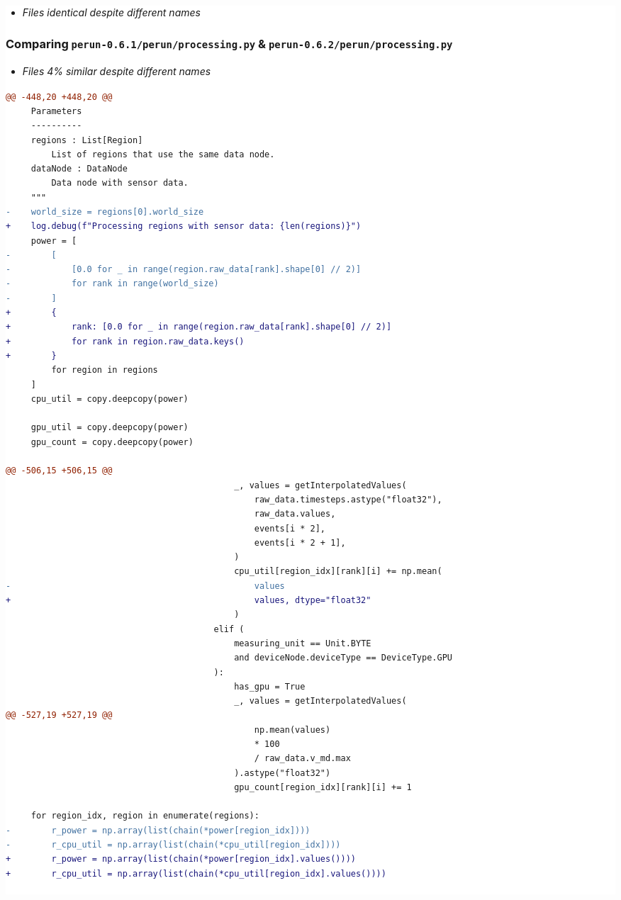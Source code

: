  * *Files identical despite different names*

### Comparing `perun-0.6.1/perun/processing.py` & `perun-0.6.2/perun/processing.py`

 * *Files 4% similar despite different names*

```diff
@@ -448,20 +448,20 @@
     Parameters
     ----------
     regions : List[Region]
         List of regions that use the same data node.
     dataNode : DataNode
         Data node with sensor data.
     """
-    world_size = regions[0].world_size
+    log.debug(f"Processing regions with sensor data: {len(regions)}")
     power = [
-        [
-            [0.0 for _ in range(region.raw_data[rank].shape[0] // 2)]
-            for rank in range(world_size)
-        ]
+        {
+            rank: [0.0 for _ in range(region.raw_data[rank].shape[0] // 2)]
+            for rank in region.raw_data.keys()
+        }
         for region in regions
     ]
     cpu_util = copy.deepcopy(power)
 
     gpu_util = copy.deepcopy(power)
     gpu_count = copy.deepcopy(power)
 
@@ -506,15 +506,15 @@
                                             _, values = getInterpolatedValues(
                                                 raw_data.timesteps.astype("float32"),
                                                 raw_data.values,
                                                 events[i * 2],
                                                 events[i * 2 + 1],
                                             )
                                             cpu_util[region_idx][rank][i] += np.mean(
-                                                values
+                                                values, dtype="float32"
                                             )
                                         elif (
                                             measuring_unit == Unit.BYTE
                                             and deviceNode.deviceType == DeviceType.GPU
                                         ):
                                             has_gpu = True
                                             _, values = getInterpolatedValues(
@@ -527,19 +527,19 @@
                                                 np.mean(values)
                                                 * 100
                                                 / raw_data.v_md.max
                                             ).astype("float32")
                                             gpu_count[region_idx][rank][i] += 1
 
     for region_idx, region in enumerate(regions):
-        r_power = np.array(list(chain(*power[region_idx])))
-        r_cpu_util = np.array(list(chain(*cpu_util[region_idx])))
+        r_power = np.array(list(chain(*power[region_idx].values())))
+        r_cpu_util = np.array(list(chain(*cpu_util[region_idx].values())))
 
```